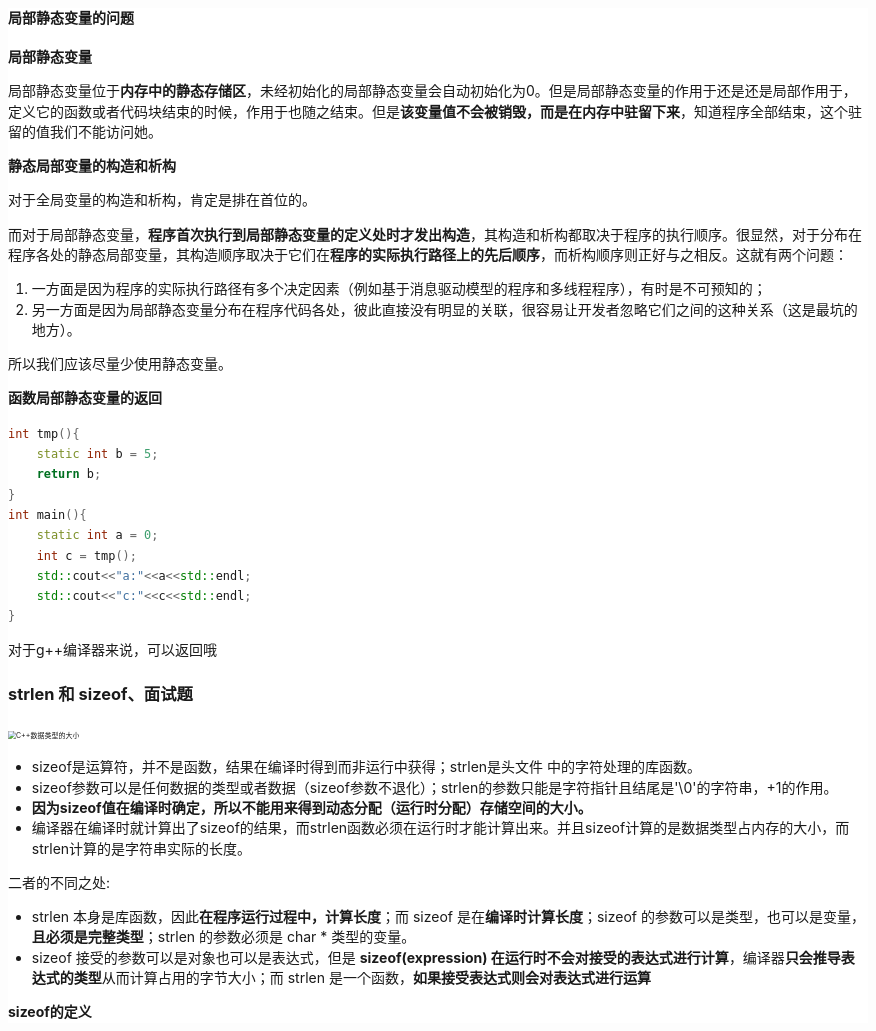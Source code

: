 

#### 局部静态变量的问题

**局部静态变量**

局部静态变量位于**内存中的静态存储区**，未经初始化的局部静态变量会自动初始化为0。但是局部静态变量的作用于还是还是局部作用于，定义它的函数或者代码块结束的时候，作用于也随之结束。但是**该变量值不会被销毁，而是在内存中驻留下来**，知道程序全部结束，这个驻留的值我们不能访问她。

**静态局部变量的构造和析构**

对于全局变量的构造和析构，肯定是排在首位的。

而对于局部静态变量，**程序首次执行到局部静态变量的定义处时才发出构造**，其构造和析构都取决于程序的执行顺序。很显然，对于分布在程序各处的静态局部变量，其构造顺序取决于它们在**程序的实际执行路径上的先后顺序**，而析构顺序则正好与之相反。这就有两个问题：

1. 一方面是因为程序的实际执行路径有多个决定因素（例如基于消息驱动模型的程序和多线程程序），有时是不可预知的；
2. 另一方面是因为局部静态变量分布在程序代码各处，彼此直接没有明显的关联，很容易让开发者忽略它们之间的这种关系（这是最坑的地方）。

所以我们应该尽量少使用静态变量。



**函数局部静态变量的返回**

```c++
int tmp(){
    static int b = 5;
    return b;
}
int main(){
    static int a = 0;
    int c = tmp();
    std::cout<<"a:"<<a<<std::endl;
    std::cout<<"c:"<<c<<std::endl;
}
```

对于g++编译器来说，可以返回哦





### strlen 和 sizeof、面试题

<img src="https://img-blog.csdnimg.cn/20200804193045440.png" alt="C++数据类型的大小" style="zoom:50%;" />

- sizeof是运算符，并不是函数，结果在编译时得到而非运行中获得；strlen是头文件 <cstring> 中的字符处理的库函数。
- sizeof参数可以是任何数据的类型或者数据（sizeof参数不退化）；strlen的参数只能是字符指针且结尾是'\0'的字符串，+1的作用。
- **因为sizeof值在编译时确定，所以不能用来得到动态分配（运行时分配）存储空间的大小。**
- 编译器在编译时就计算出了sizeof的结果，而strlen函数必须在运行时才能计算出来。并且sizeof计算的是数据类型占内存的大小，而strlen计算的是字符串实际的长度。

二者的不同之处:

- strlen 本身是库函数，因此**在程序运行过程中，计算长度**；而 sizeof 是在**编译时计算长度**；sizeof 的参数可以是类型，也可以是变量，**且必须是完整类型**；strlen 的参数必须是 char * 类型的变量。
- sizeof 接受的参数可以是对象也可以是表达式，但是 **sizeof(expression) 在运行时不会对接受的表达式进行计算**，编译器**只会推导表达式的类型**从而计算占用的字节大小；而 strlen 是一个函数，**如果接受表达式则会对表达式进行运算**

**sizeof的定义**
